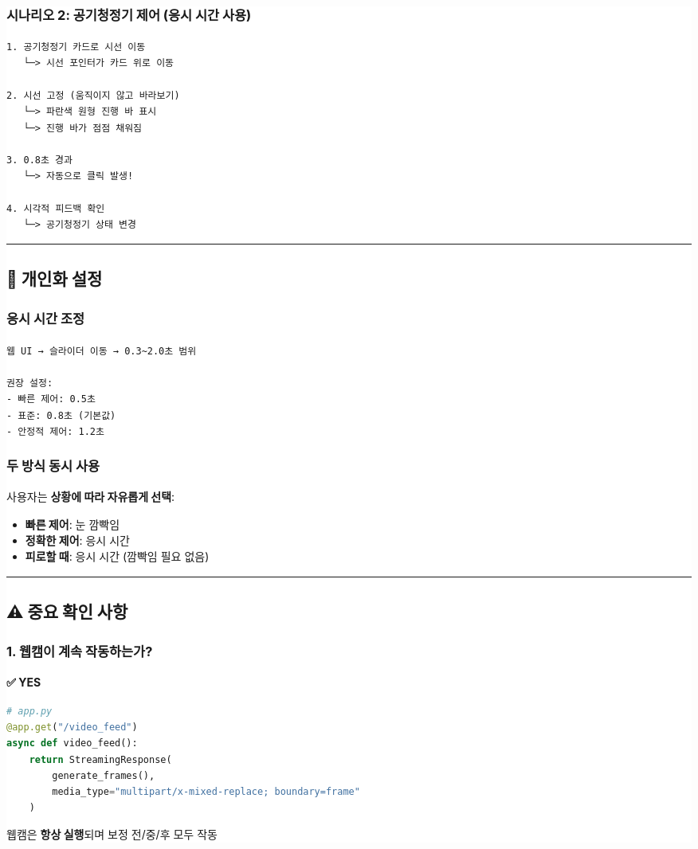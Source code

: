 ### 시나리오 2: 공기청정기 제어 (응시 시간 사용)

```
1. 공기청정기 카드로 시선 이동
   └─> 시선 포인터가 카드 위로 이동

2. 시선 고정 (움직이지 않고 바라보기)
   └─> 파란색 원형 진행 바 표시
   └─> 진행 바가 점점 채워짐

3. 0.8초 경과
   └─> 자동으로 클릭 발생!

4. 시각적 피드백 확인
   └─> 공기청정기 상태 변경
```

---

## 🔧 개인화 설정

### 응시 시간 조정
```
웹 UI → 슬라이더 이동 → 0.3~2.0초 범위

권장 설정:
- 빠른 제어: 0.5초
- 표준: 0.8초 (기본값)
- 안정적 제어: 1.2초
```

### 두 방식 동시 사용
사용자는 **상황에 따라 자유롭게 선택**:
- **빠른 제어**: 눈 깜빡임
- **정확한 제어**: 응시 시간
- **피로할 때**: 응시 시간 (깜빡임 필요 없음)

---

## ⚠️ 중요 확인 사항

### 1. 웹캠이 계속 작동하는가?
**✅ YES**
```python
# app.py
@app.get("/video_feed")
async def video_feed():
    return StreamingResponse(
        generate_frames(),
        media_type="multipart/x-mixed-replace; boundary=frame"
    )
```
웹캠은 **항상 실행**되며 보정 전/중/후 모두 작동
